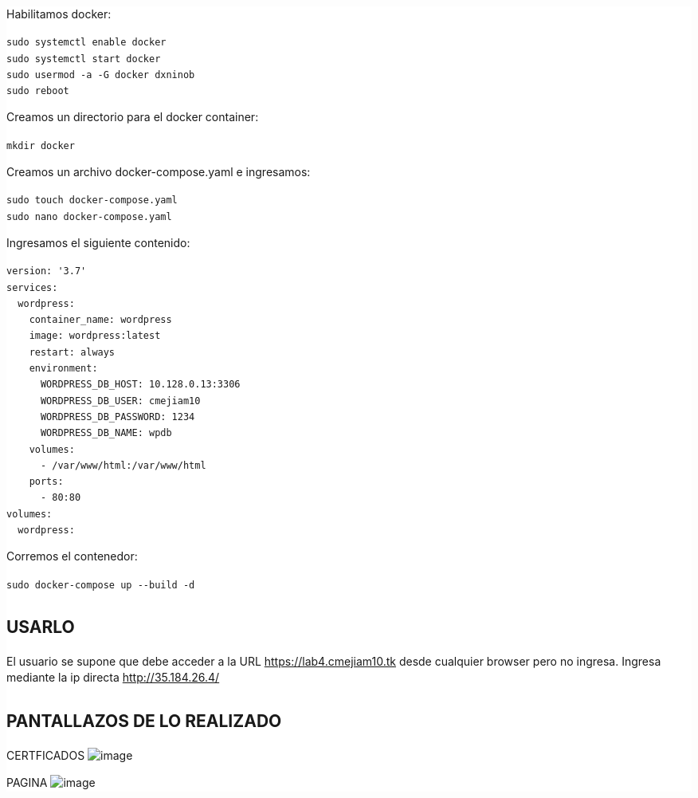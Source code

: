 Habilitamos docker:
```
sudo systemctl enable docker
sudo systemctl start docker
sudo usermod -a -G docker dxninob
sudo reboot
```
Creamos un directorio para el docker container:
```
mkdir docker
```
Creamos un archivo docker-compose.yaml e ingresamos:
```
sudo touch docker-compose.yaml
sudo nano docker-compose.yaml
```
Ingresamos el siguiente contenido:
```
version: '3.7'
services:
  wordpress:
    container_name: wordpress
    image: wordpress:latest
    restart: always
    environment:
      WORDPRESS_DB_HOST: 10.128.0.13:3306
      WORDPRESS_DB_USER: cmejiam10
      WORDPRESS_DB_PASSWORD: 1234
      WORDPRESS_DB_NAME: wpdb
    volumes:
      - /var/www/html:/var/www/html
    ports:
      - 80:80
volumes:
  wordpress:
```
Corremos el contenedor:
```
sudo docker-compose up --build -d
```
## USARLO
El usuario se supone que debe acceder a la URL https://lab4.cmejiam10.tk desde cualquier browser pero no ingresa.
Ingresa mediante la ip directa http://35.184.26.4/

## PANTALLAZOS DE LO REALIZADO

CERTFICADOS
![image](https://user-images.githubusercontent.com/37966987/197867526-433f2819-ac87-495e-9724-f935ce7e6630.png)

PAGINA
![image](https://user-images.githubusercontent.com/37966987/197867703-166d2d4e-75f5-46c6-bf4a-24eb3bef1d7c.png)

